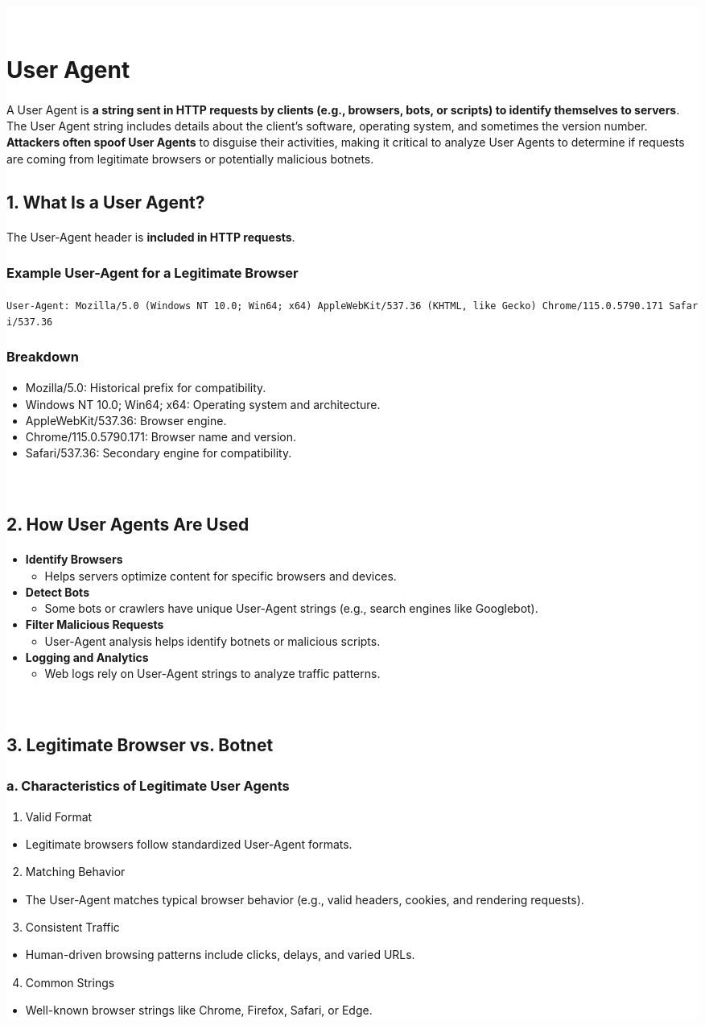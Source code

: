 <br>

# User Agent 
A User Agent is **a string sent in HTTP requests by clients (e.g., browsers, bots, or scripts) to identify themselves to servers**. The User Agent string includes details about the client’s software, operating system, and sometimes the version number.
**Attackers often spoof User Agents** to disguise their activities, making it critical to analyze User Agents to determine if requests are coming from legitimate browsers or potentially malicious botnets.

## 1. What Is a User Agent?
The User-Agent header is **included in HTTP requests**.

### Example User-Agent for a Legitimate Browser  

```
User-Agent: Mozilla/5.0 (Windows NT 10.0; Win64; x64) AppleWebKit/537.36 (KHTML, like Gecko) Chrome/115.0.5790.171 Safari/537.36
```

### Breakdown
- Mozilla/5.0: Historical prefix for compatibility.
- Windows NT 10.0; Win64; x64: Operating system and architecture.
- AppleWebKit/537.36: Browser engine.
- Chrome/115.0.5790.171: Browser name and version.
- Safari/537.36: Secondary engine for compatibility.  
<br>

## 2. How User Agents Are Used
  - **Identify Browsers**
    - Helps servers optimize content for specific browsers and devices.
  - **Detect Bots**
    - Some bots or crawlers have unique User-Agent strings (e.g., search engines like Googlebot).
  - **Filter Malicious Requests**
    - User-Agent analysis helps identify botnets or malicious scripts.
  - **Logging and Analytics**
    - Web logs rely on User-Agent strings to analyze traffic patterns.  
<br>

## 3. Legitimate Browser vs. Botnet

### a. Characteristics of Legitimate User Agents
1. Valid Format
  - Legitimate browsers follow standardized User-Agent formats.
2. Matching Behavior
  - The User-Agent matches typical browser behavior (e.g., valid headers, cookies, and rendering requests).
3. Consistent Traffic
  - Human-driven browsing patterns include clicks, delays, and varied URLs.
4. Common Strings
  - Well-known browser strings like Chrome, Firefox, Safari, or Edge.
